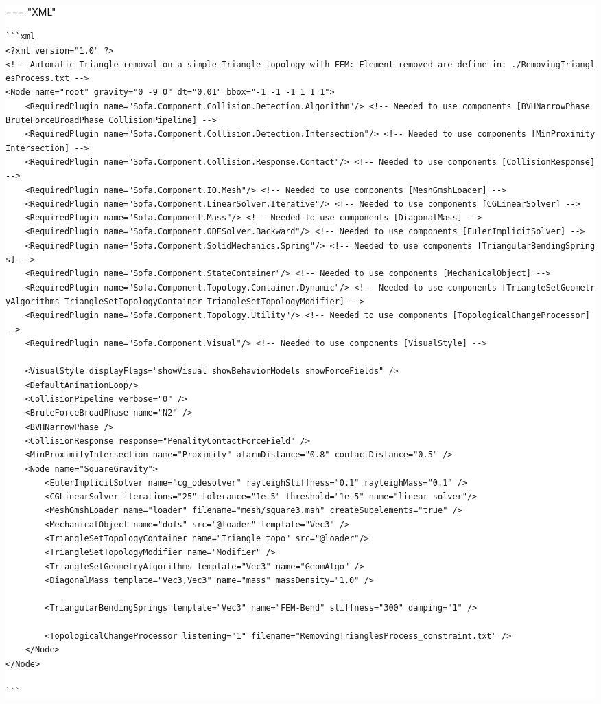 === "XML"

    ```xml
    <?xml version="1.0" ?>
    <!-- Automatic Triangle removal on a simple Triangle topology with FEM: Element removed are define in: ./RemovingTrianglesProcess.txt -->
    <Node name="root" gravity="0 -9 0" dt="0.01" bbox="-1 -1 -1 1 1 1">
        <RequiredPlugin name="Sofa.Component.Collision.Detection.Algorithm"/> <!-- Needed to use components [BVHNarrowPhase BruteForceBroadPhase CollisionPipeline] -->
        <RequiredPlugin name="Sofa.Component.Collision.Detection.Intersection"/> <!-- Needed to use components [MinProximityIntersection] -->
        <RequiredPlugin name="Sofa.Component.Collision.Response.Contact"/> <!-- Needed to use components [CollisionResponse] -->
        <RequiredPlugin name="Sofa.Component.IO.Mesh"/> <!-- Needed to use components [MeshGmshLoader] -->
        <RequiredPlugin name="Sofa.Component.LinearSolver.Iterative"/> <!-- Needed to use components [CGLinearSolver] -->
        <RequiredPlugin name="Sofa.Component.Mass"/> <!-- Needed to use components [DiagonalMass] -->
        <RequiredPlugin name="Sofa.Component.ODESolver.Backward"/> <!-- Needed to use components [EulerImplicitSolver] -->
        <RequiredPlugin name="Sofa.Component.SolidMechanics.Spring"/> <!-- Needed to use components [TriangularBendingSprings] -->
        <RequiredPlugin name="Sofa.Component.StateContainer"/> <!-- Needed to use components [MechanicalObject] -->
        <RequiredPlugin name="Sofa.Component.Topology.Container.Dynamic"/> <!-- Needed to use components [TriangleSetGeometryAlgorithms TriangleSetTopologyContainer TriangleSetTopologyModifier] -->
        <RequiredPlugin name="Sofa.Component.Topology.Utility"/> <!-- Needed to use components [TopologicalChangeProcessor] -->
        <RequiredPlugin name="Sofa.Component.Visual"/> <!-- Needed to use components [VisualStyle] -->
        
        <VisualStyle displayFlags="showVisual showBehaviorModels showForceFields" />
        <DefaultAnimationLoop/>
        <CollisionPipeline verbose="0" />
        <BruteForceBroadPhase name="N2" />
        <BVHNarrowPhase />
        <CollisionResponse response="PenalityContactForceField" />
        <MinProximityIntersection name="Proximity" alarmDistance="0.8" contactDistance="0.5" />
        <Node name="SquareGravity">
            <EulerImplicitSolver name="cg_odesolver" rayleighStiffness="0.1" rayleighMass="0.1" />
            <CGLinearSolver iterations="25" tolerance="1e-5" threshold="1e-5" name="linear solver"/>
            <MeshGmshLoader name="loader" filename="mesh/square3.msh" createSubelements="true" />
            <MechanicalObject name="dofs" src="@loader" template="Vec3" />
            <TriangleSetTopologyContainer name="Triangle_topo" src="@loader"/>
            <TriangleSetTopologyModifier name="Modifier" />
            <TriangleSetGeometryAlgorithms template="Vec3" name="GeomAlgo" />
            <DiagonalMass template="Vec3,Vec3" name="mass" massDensity="1.0" />
            
            <TriangularBendingSprings template="Vec3" name="FEM-Bend" stiffness="300" damping="1" />
           
            <TopologicalChangeProcessor listening="1" filename="RemovingTrianglesProcess_constraint.txt" />
        </Node>
    </Node>

    ```

